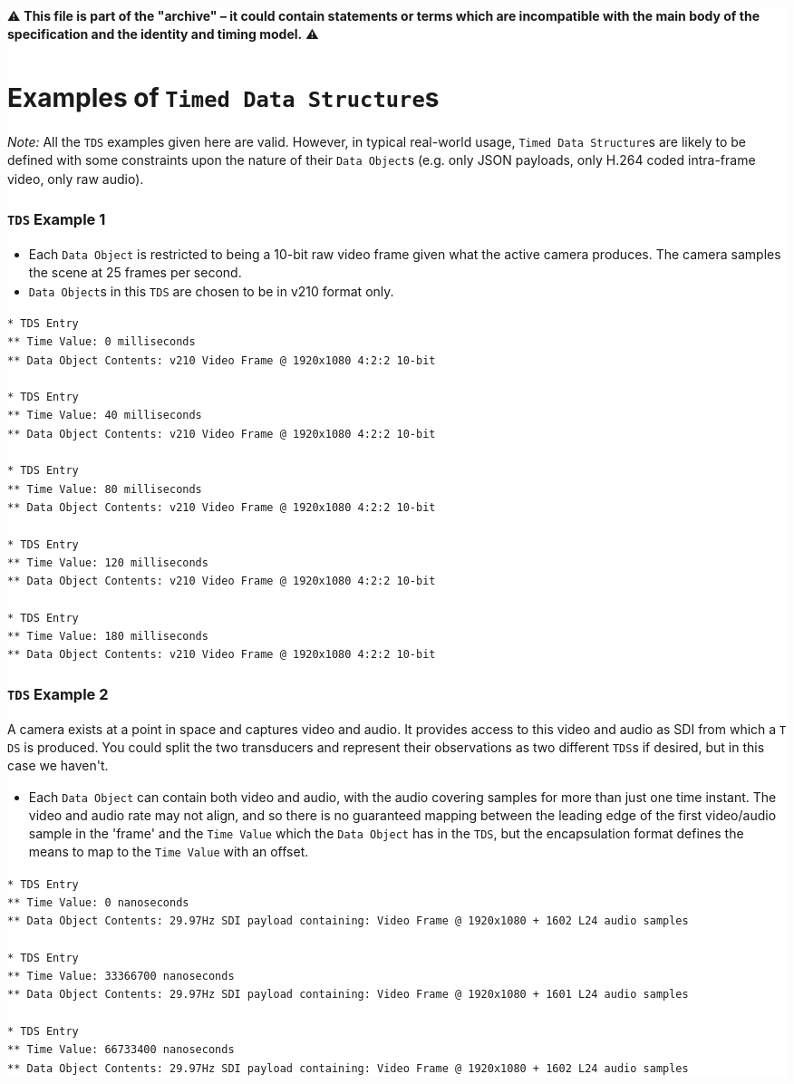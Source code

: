 :warning: **This file is part of the "archive" &ndash; it could contain statements or terms which are incompatible with the main body of the specification and the identity and timing model.** :warning:

# Examples of `Timed Data Structure`s

*Note:* All the `TDS` examples given here are valid. However, in typical real-world usage, `Timed Data Structure`s are likely to be defined with some constraints upon the nature of their `Data Object`s (e.g. only JSON payloads, only H.264 coded intra-frame video, only raw audio).

### `TDS` Example 1

*   Each `Data Object` is restricted to being a 10-bit raw video frame given what the active camera produces. The camera samples the scene at 25 frames per second.
*   `Data Object`s in this `TDS` are chosen to be in v210 format only.

```
* TDS Entry
** Time Value: 0 milliseconds
** Data Object Contents: v210 Video Frame @ 1920x1080 4:2:2 10-bit

* TDS Entry
** Time Value: 40 milliseconds
** Data Object Contents: v210 Video Frame @ 1920x1080 4:2:2 10-bit

* TDS Entry
** Time Value: 80 milliseconds
** Data Object Contents: v210 Video Frame @ 1920x1080 4:2:2 10-bit

* TDS Entry
** Time Value: 120 milliseconds
** Data Object Contents: v210 Video Frame @ 1920x1080 4:2:2 10-bit

* TDS Entry
** Time Value: 180 milliseconds
** Data Object Contents: v210 Video Frame @ 1920x1080 4:2:2 10-bit
```

### `TDS` Example 2

A camera exists at a point in space and captures video and audio. It provides access to this video and audio as SDI from which a `TDS` is produced. You could split the two transducers and represent their observations as two different `TDS`s if desired, but in this case we haven't.

*   Each `Data Object` can contain both video and audio, with the audio covering samples for more than just one time instant. The video and audio rate may not align, and so there is no guaranteed mapping between the leading edge of the first video/audio sample in the 'frame' and the `Time Value` which the `Data Object` has in the `TDS`, but the encapsulation format defines the means to map to the `Time Value` with an offset.

```
* TDS Entry
** Time Value: 0 nanoseconds
** Data Object Contents: 29.97Hz SDI payload containing: Video Frame @ 1920x1080 + 1602 L24 audio samples

* TDS Entry
** Time Value: 33366700 nanoseconds
** Data Object Contents: 29.97Hz SDI payload containing: Video Frame @ 1920x1080 + 1601 L24 audio samples

* TDS Entry
** Time Value: 66733400 nanoseconds
** Data Object Contents: 29.97Hz SDI payload containing: Video Frame @ 1920x1080 + 1602 L24 audio samples
```